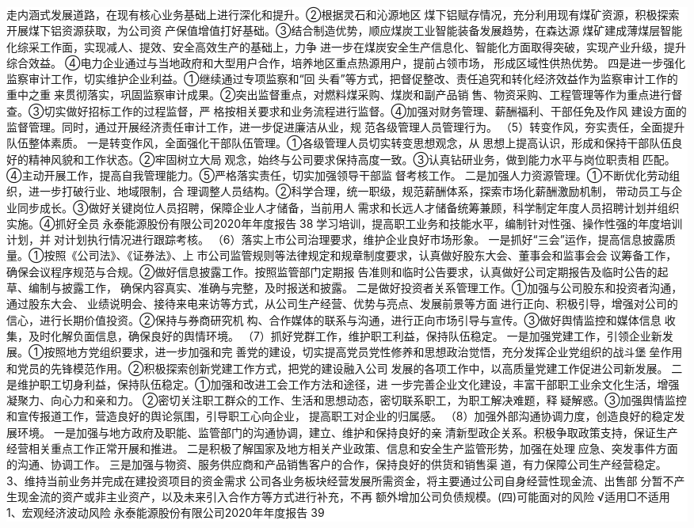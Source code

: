走内涵式发展道路，在现有核心业务基础上进行深化和提升。②根据灵石和沁源地区
煤下铝赋存情况，充分利用现有煤矿资源，积极探索开展煤下铝资源获取，为公司资
产保值增值打好基础。③结合制造优势，顺应煤炭工业智能装备发展趋势，在森达源
煤矿建成薄煤层智能化综采工作面，实现减人、提效、安全高效生产的基础上，力争
进一步在煤炭安全生产信息化、智能化方面取得突破，实现产业升级，提升综合效益。
④电力企业通过与当地政府和大型用户合作，培养地区重点热源用户，提前占领市场，
形成区域性供热优势。
四是进一步强化监察审计工作，切实维护企业利益。①继续通过专项监察和“回
头看”等方式，把督促整改、责任追究和转化经济效益作为监察审计工作的重中之重
来贯彻落实，巩固监察审计成果。②突出监督重点，对燃料煤采购、煤炭和副产品销
售、物资采购、工程管理等作为重点进行督查。③切实做好招标工作的过程监督，严
格按相关要求和业务流程进行监督。④加强对财务管理、薪酬福利、干部任免及作风
建设方面的监督管理。同时，通过开展经济责任审计工作，进一步促进廉洁从业，规
范各级管理人员管理行为。
（5）转变作风，夯实责任，全面提升队伍整体素质。
一是转变作风，全面强化干部队伍管理。①各级管理人员切实转变思想观念，从
思想上提高认识，形成和保持干部队伍良好的精神风貌和工作状态。②牢固树立大局
观念，始终与公司要求保持高度一致。③认真钻研业务，做到能力水平与岗位职责相
匹配。④主动开展工作，提高自我管理能力。⑤严格落实责任，切实加强领导干部监
督考核工作。
二是加强人力资源管理。①不断优化劳动组织，进一步打破行业、地域限制，合
理调整人员结构。②科学合理，统一职级，规范薪酬体系，探索市场化薪酬激励机制，
带动员工与企业同步成长。③做好关键岗位人员招聘，保障企业人才储备，当前用人
需求和长远人才储备统筹兼顾，科学制定年度人员招聘计划并组织实施。④抓好全员
永泰能源股份有限公司2020年年度报告
38
学习培训，提高职工业务和技能水平，编制针对性强、操作性强的年度培训计划，并
对计划执行情况进行跟踪考核。
（6）落实上市公司治理要求，维护企业良好市场形象。
一是抓好“三会”运作，提高信息披露质量。①按照《公司法》、《证券法》、上
市公司监管规则等法律规定和规章制度要求，认真做好股东大会、董事会和监事会会
议筹备工作，确保会议程序规范与合规。②做好信息披露工作。按照监管部门定期报
告准则和临时公告要求，认真做好公司定期报告及临时公告的起草、编制与披露工作，
确保内容真实、准确与完整，及时报送和披露。
二是做好投资者关系管理工作。①加强与公司股东和投资者沟通，通过股东大会、
业绩说明会、接待来电来访等方式，从公司生产经营、优势与亮点、发展前景等方面
进行正向、积极引导，增强对公司的信心，进行长期价值投资。②保持与券商研究机
构、合作媒体的联系与沟通，进行正向市场引导与宣传。③做好舆情监控和媒体信息
收集，及时化解负面信息，确保良好的舆情环境。
（7）抓好党群工作，维护职工利益，保持队伍稳定。
一是加强党建工作，引领企业新发展。①按照地方党组织要求，进一步加强和完
善党的建设，切实提高党员党性修养和思想政治觉悟，充分发挥企业党组织的战斗堡
垒作用和党员的先锋模范作用。②积极探索创新党建工作方式，把党的建设融入公司
发展的各项工作中，以高质量党建工作促进公司新发展。
二是维护职工切身利益，保持队伍稳定。①加强和改进工会工作方法和途径，进
一步完善企业文化建设，丰富干部职工业余文化生活，增强凝聚力、向心力和亲和力。
②密切关注职工群众的工作、生活和思想动态，密切联系职工，为职工解决难题，释
疑解惑。③加强舆情监控和宣传报道工作，营造良好的舆论氛围，引导职工心向企业，
提高职工对企业的归属感。
（8）加强外部沟通协调力度，创造良好的稳定发展环境。
一是加强与地方政府及职能、监管部门的沟通协调，建立、维护和保持良好的亲
清新型政企关系。积极争取政策支持，保证生产经营相关重点工作正常开展和推进。
二是积极了解国家及地方相关产业政策、信息和安全生产监管形势，加强在处理
应急、突发事件方面的沟通、协调工作。
三是加强与物资、服务供应商和产品销售客户的合作，保持良好的供货和销售渠
道，有力保障公司生产经营稳定。
3、维持当前业务并完成在建投资项目的资金需求
公司各业务板块经营发展所需资金，将主要通过公司自身经营性现金流、出售部
分暂不产生现金流的资产或非主业资产，以及未来引入合作方等方式进行补充，不再
额外增加公司负债规模。(四)可能面对的风险
√适用□不适用
1、宏观经济波动风险
永泰能源股份有限公司2020年年度报告
39